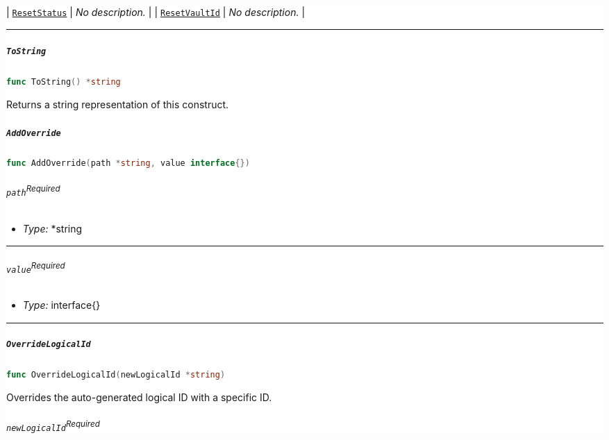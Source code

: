 | <code><a href="#@cdktf/provider-opentelekomcloud.dataOpentelekomcloudCbrBackupIdsV3.DataOpentelekomcloudCbrBackupIdsV3.resetStatus">ResetStatus</a></code> | *No description.* |
| <code><a href="#@cdktf/provider-opentelekomcloud.dataOpentelekomcloudCbrBackupIdsV3.DataOpentelekomcloudCbrBackupIdsV3.resetVaultId">ResetVaultId</a></code> | *No description.* |

---

##### `ToString` <a name="ToString" id="@cdktf/provider-opentelekomcloud.dataOpentelekomcloudCbrBackupIdsV3.DataOpentelekomcloudCbrBackupIdsV3.toString"></a>

```go
func ToString() *string
```

Returns a string representation of this construct.

##### `AddOverride` <a name="AddOverride" id="@cdktf/provider-opentelekomcloud.dataOpentelekomcloudCbrBackupIdsV3.DataOpentelekomcloudCbrBackupIdsV3.addOverride"></a>

```go
func AddOverride(path *string, value interface{})
```

###### `path`<sup>Required</sup> <a name="path" id="@cdktf/provider-opentelekomcloud.dataOpentelekomcloudCbrBackupIdsV3.DataOpentelekomcloudCbrBackupIdsV3.addOverride.parameter.path"></a>

- *Type:* *string

---

###### `value`<sup>Required</sup> <a name="value" id="@cdktf/provider-opentelekomcloud.dataOpentelekomcloudCbrBackupIdsV3.DataOpentelekomcloudCbrBackupIdsV3.addOverride.parameter.value"></a>

- *Type:* interface{}

---

##### `OverrideLogicalId` <a name="OverrideLogicalId" id="@cdktf/provider-opentelekomcloud.dataOpentelekomcloudCbrBackupIdsV3.DataOpentelekomcloudCbrBackupIdsV3.overrideLogicalId"></a>

```go
func OverrideLogicalId(newLogicalId *string)
```

Overrides the auto-generated logical ID with a specific ID.

###### `newLogicalId`<sup>Required</sup> <a name="newLogicalId" id="@cdktf/provider-opentelekomcloud.dataOpentelekomcloudCbrBackupIdsV3.DataOpentelekomcloudCbrBackupIdsV3.overrideLogicalId.parameter.newLogicalId"></a>
